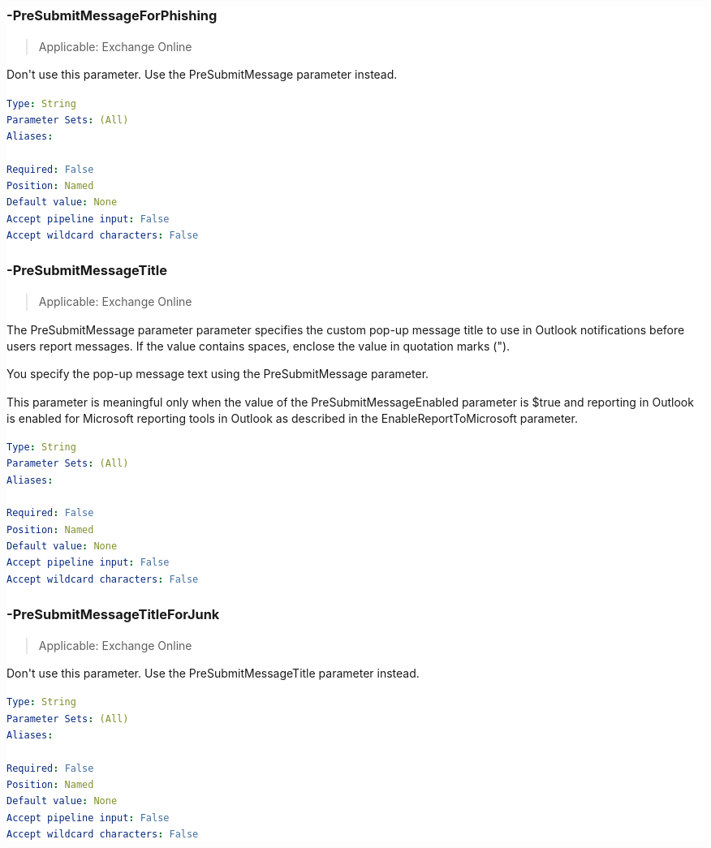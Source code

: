 ### -PreSubmitMessageForPhishing

> Applicable: Exchange Online

Don't use this parameter. Use the PreSubmitMessage parameter instead.

```yaml
Type: String
Parameter Sets: (All)
Aliases:

Required: False
Position: Named
Default value: None
Accept pipeline input: False
Accept wildcard characters: False
```

### -PreSubmitMessageTitle

> Applicable: Exchange Online

The PreSubmitMessage parameter parameter specifies the custom pop-up message title to use in Outlook notifications before users report messages. If the value contains spaces, enclose the value in quotation marks (").

You specify the pop-up message text using the PreSubmitMessage parameter.

This parameter is meaningful only when the value of the PreSubmitMessageEnabled parameter is $true and reporting in Outlook is enabled for Microsoft reporting tools in Outlook as described in the EnableReportToMicrosoft parameter.

```yaml
Type: String
Parameter Sets: (All)
Aliases:

Required: False
Position: Named
Default value: None
Accept pipeline input: False
Accept wildcard characters: False
```

### -PreSubmitMessageTitleForJunk

> Applicable: Exchange Online

Don't use this parameter. Use the PreSubmitMessageTitle parameter instead.

```yaml
Type: String
Parameter Sets: (All)
Aliases:

Required: False
Position: Named
Default value: None
Accept pipeline input: False
Accept wildcard characters: False
```
